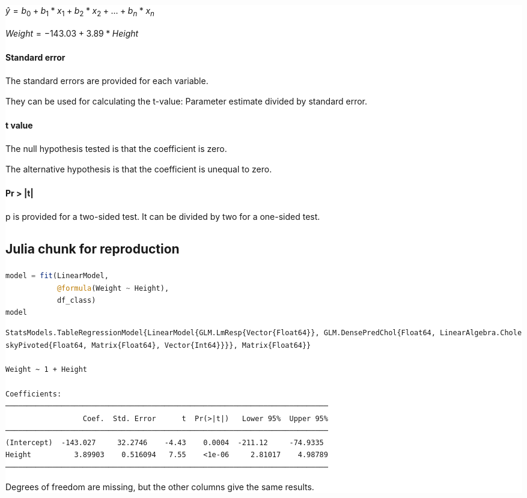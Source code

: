 $\hat{y} = b_0 + b_1 * x_1 + b_2 * x_2 + ... + b_n * x_n$

$Weight = -143.03 + 3.89 * Height$

#### Standard error

The standard errors are provided for each variable.

They can be used for calculating the t-value: Parameter estimate divided by standard error.   

#### t value

The null hypothesis tested is that the coefficient is zero.

The alternative hypothesis is that the coefficient is unequal to zero.

#### Pr > |t|

p is provided for a two-sided test. It can be divided by two for a one-sided test.


## Julia chunk for reproduction




```julia
model = fit(LinearModel,
            @formula(Weight ~ Height), 
            df_class)
model
```




    StatsModels.TableRegressionModel{LinearModel{GLM.LmResp{Vector{Float64}}, GLM.DensePredChol{Float64, LinearAlgebra.CholeskyPivoted{Float64, Matrix{Float64}, Vector{Int64}}}}, Matrix{Float64}}
    
    Weight ~ 1 + Height
    
    Coefficients:
    ───────────────────────────────────────────────────────────────────────────
                      Coef.  Std. Error      t  Pr(>|t|)   Lower 95%  Upper 95%
    ───────────────────────────────────────────────────────────────────────────
    (Intercept)  -143.027     32.2746    -4.43    0.0004  -211.12     -74.9335
    Height          3.89903    0.516094   7.55    <1e-06     2.81017    4.98789
    ───────────────────────────────────────────────────────────────────────────



Degrees of freedom are missing, but the other columns give the same results.

